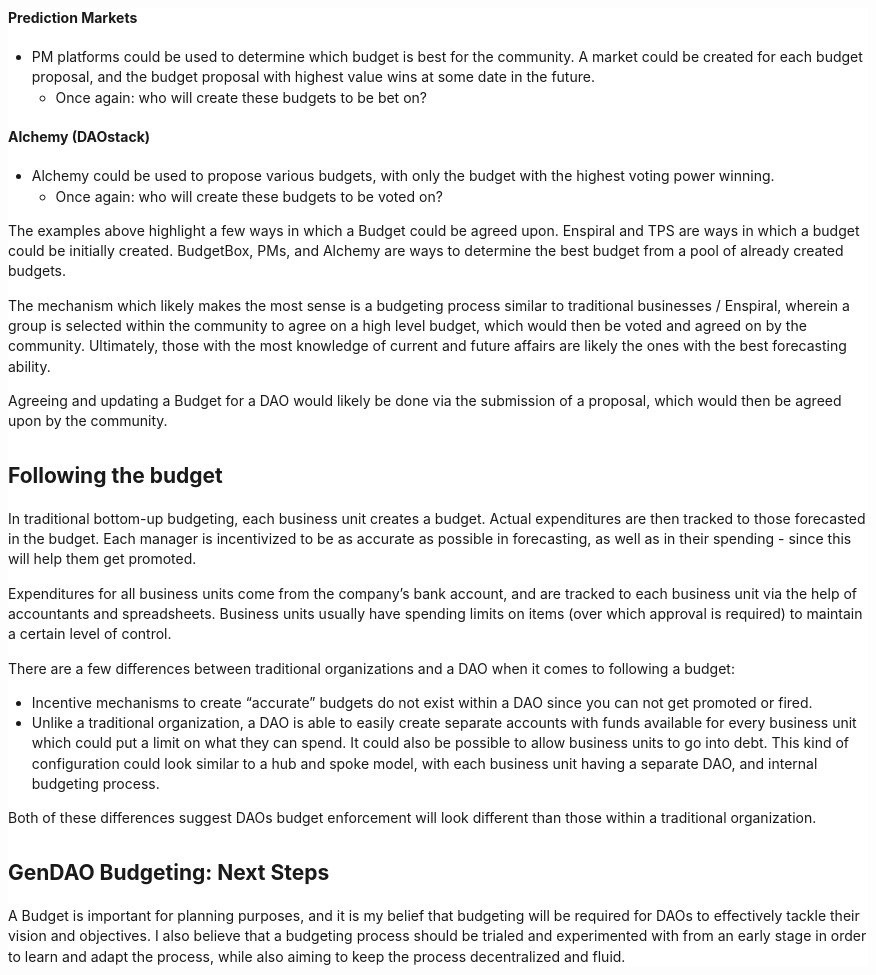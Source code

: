 #### Prediction Markets

* PM platforms could be used to determine which budget is best for the community. A market could be created for each budget proposal, and the budget proposal with highest value wins at some date in the future.
  * Once again: who will create these budgets to be bet on?

#### Alchemy \(DAOstack\)

* Alchemy could be used to propose various budgets, with only the budget with the highest voting power winning.
  * Once again: who will create these budgets to be voted on?

The examples above highlight a few ways in which a Budget could be agreed upon. Enspiral and TPS are ways in which a budget could be initially created. BudgetBox, PMs, and Alchemy are ways to determine the best budget from a pool of already created budgets.

The mechanism which likely makes the most sense is a budgeting process similar to traditional businesses / Enspiral, wherein a group is selected within the community to agree on a high level budget, which would then be voted and agreed on by the community. Ultimately, those with the most knowledge of current and future affairs are likely the ones with the best forecasting ability.

Agreeing and updating a Budget for a DAO would likely be done via the submission of a proposal, which would then be agreed upon by the community.

## Following the budget

In traditional bottom-up budgeting, each business unit creates a budget. Actual expenditures are then tracked to those forecasted in the budget. Each manager is incentivized to be as accurate as possible in forecasting, as well as in their spending - since this will help them get promoted.

Expenditures for all business units come from the company’s bank account, and are tracked to each business unit via the help of accountants and spreadsheets. Business units usually have spending limits on items \(over which approval is required\) to maintain a certain level of control.

There are a few differences between traditional organizations and a DAO when it comes to following a budget:

* Incentive mechanisms to create “accurate” budgets do not exist within a DAO since you can not get promoted or fired.
* Unlike a traditional organization, a DAO is able to easily create separate accounts with funds available for every business unit which could put a limit on what they can spend. It could also be possible to allow business units to go into debt. This kind of configuration could look similar to a hub and spoke model, with each business unit having a separate DAO, and internal budgeting process.

Both of these differences suggest DAOs budget enforcement will look different than those within a traditional organization.

## GenDAO Budgeting: Next Steps

A Budget is important for planning purposes, and it is my belief that budgeting will be required for DAOs to effectively tackle their vision and objectives. I also believe that a budgeting process should be trialed and experimented with from an early stage in order to learn and adapt the process, while also aiming to keep the process decentralized and fluid.
